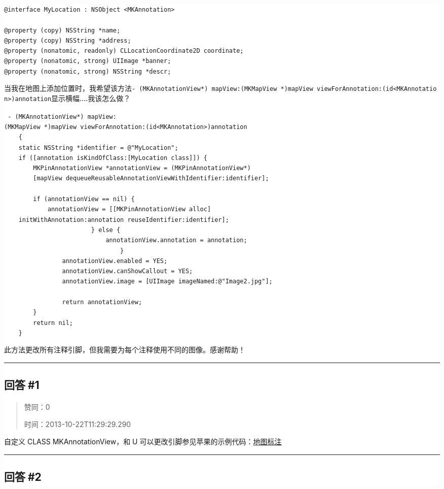 ```
@interface MyLocation : NSObject <MKAnnotation> 

@property (copy) NSString *name;
@property (copy) NSString *address;
@property (nonatomic, readonly) CLLocationCoordinate2D coordinate;
@property (nonatomic, strong) UIImage *banner;
@property (nonatomic, strong) NSString *descr; 
```

当我在地图上添加位置时，我希望该方法`- (MKAnnotationView*) mapView:(MKMapView *)mapView viewForAnnotation:(id<MKAnnotation>)annotation`显示横幅....我该怎么做？

```
 - (MKAnnotationView*) mapView:
(MKMapView *)mapView viewForAnnotation:(id<MKAnnotation>)annotation
    {
    static NSString *identifier = @"MyLocation";
    if ([annotation isKindOfClass:[MyLocation class]]) {
        MKPinAnnotationView *annotationView = (MKPinAnnotationView*)
        [mapView dequeueReusableAnnotationViewWithIdentifier:identifier];

        if (annotationView == nil) {
            annotationView = [[MKPinAnnotationView alloc] 
    initWithAnnotation:annotation reuseIdentifier:identifier];
                        } else {
                            annotationView.annotation = annotation;
                                }
                annotationView.enabled = YES;
                annotationView.canShowCallout = YES;
                annotationView.image = [UIImage imageNamed:@"Image2.jpg"];

                return annotationView;
        }
        return nil;
    } 
```

此方法更改所有注释引脚，但我需要为每个注释使用不同的图像。感谢帮助！

* * *

## 回答 #1

> 赞同：0
> 
> 时间：2013-10-22T11:29:29.290

自定义 CLASS MKAnnotationView，和 U 可以更改引脚参见苹果的示例代码：[地图标注](https://developer.apple.com/library/ios/samplecode/MapCallouts/Introduction/Intro.html#//apple_ref/doc/uid/DTS40009746)

* * *

## 回答 #2
